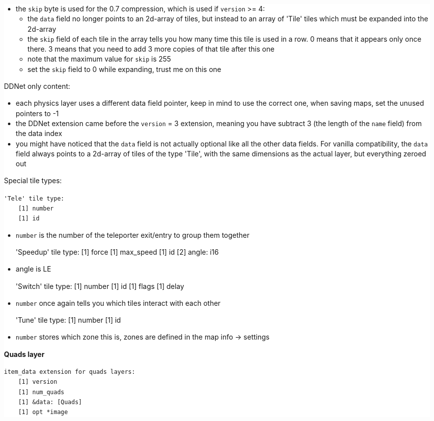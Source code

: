 - the `skip` byte is used for the 0.7 compression, which is used if `version` >= 4:
    - the `data` field no longer points to an 2d-array of tiles, but instead to an array of 'Tile' tiles which must be expanded into the 2d-array
    - the `skip` field of each tile in the array tells you how many time this tile is used in a row.
    0 means that it appears only once there.
    3 means that you need to add 3 more copies of that tile after this one
    - note that the maximum value for `skip` is 255
    - set the `skip` field to 0 while expanding, trust me on this one

DDNet only content:
- each physics layer uses a different data field pointer, keep in mind to use the correct one, when saving maps, set the unused pointers to -1
- the DDNet extension came before the `version` = 3 extension, meaning you have subtract 3 (the length of the `name` field) from the data index
- you might have noticed that the `data` field is not actually optional like all the other data fields.
For vanilla compatibility, the `data` field always points to a 2d-array of tiles of the type 'Tile', with the same dimensions as the actual layer, but everything zeroed out

Special tile types:
    
    'Tele' tile type:
        [1] number
        [1] id

- `number` is the number of the teleporter exit/entry to group them together


    'Speedup' tile type:
        [1] force
        [1] max_speed
        [1] id
        [2] angle: i16

- angle is LE


    'Switch' tile type:
        [1] number
        [1] id
        [1] flags
        [1] delay

- `number` once again tells you which tiles interact with each other


    'Tune' tile type:
        [1] number
        [1] id

- `number` stores which zone this is, zones are defined in the map info -> settings

**Quads layer**

    item_data extension for quads layers:
        [1] version
        [1] num_quads
        [1] &data: [Quads]
        [1] opt *image
        